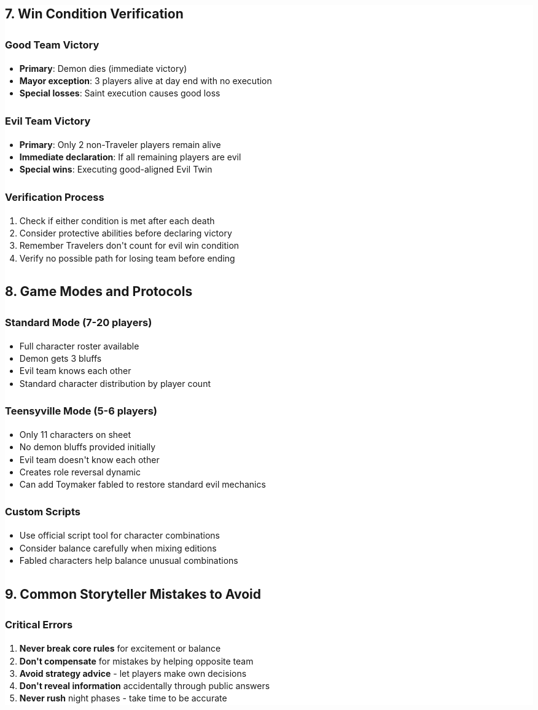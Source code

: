 ## 7. Win Condition Verification

### Good Team Victory
- **Primary**: Demon dies (immediate victory)
- **Mayor exception**: 3 players alive at day end with no execution
- **Special losses**: Saint execution causes good loss

### Evil Team Victory
- **Primary**: Only 2 non-Traveler players remain alive
- **Immediate declaration**: If all remaining players are evil
- **Special wins**: Executing good-aligned Evil Twin

### Verification Process
1. Check if either condition is met after each death
2. Consider protective abilities before declaring victory
3. Remember Travelers don't count for evil win condition
4. Verify no possible path for losing team before ending

## 8. Game Modes and Protocols

### Standard Mode (7-20 players)
- Full character roster available
- Demon gets 3 bluffs
- Evil team knows each other
- Standard character distribution by player count

### Teensyville Mode (5-6 players)
- Only 11 characters on sheet
- No demon bluffs provided initially
- Evil team doesn't know each other
- Creates role reversal dynamic
- Can add Toymaker fabled to restore standard evil mechanics

### Custom Scripts
- Use official script tool for character combinations
- Consider balance carefully when mixing editions
- Fabled characters help balance unusual combinations

## 9. Common Storyteller Mistakes to Avoid

### Critical Errors
1. **Never break core rules** for excitement or balance
2. **Don't compensate** for mistakes by helping opposite team
3. **Avoid strategy advice** - let players make own decisions
4. **Don't reveal information** accidentally through public answers
5. **Never rush** night phases - take time to be accurate
